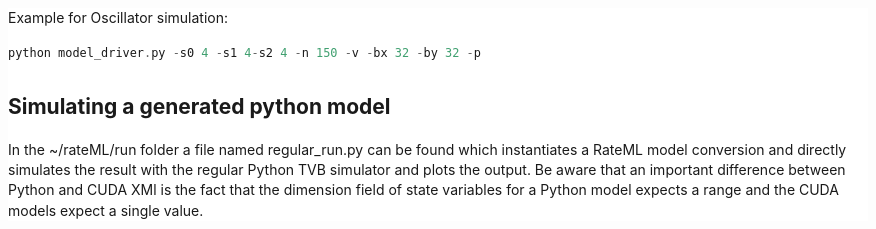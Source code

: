 Example for Oscillator simulation:
```c
python model_driver.py -s0 4 -s1 4-s2 4 -n 150 -v -bx 32 -by 32 -p
```

## Simulating a generated python model
In the ~/rateML/run folder a file named regular_run.py can be found which instantiates a RateML model conversion and 
directly simulates the result with the regular Python TVB simulator and plots the output. Be aware that an important
difference between Python and CUDA XMl is the fact that the dimension field of state variables for a Python model
expects a range and the CUDA models expect a single value. 